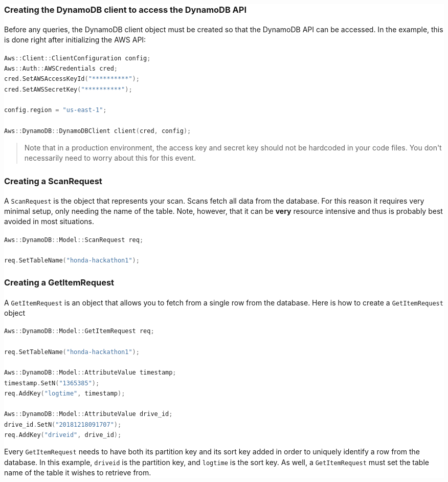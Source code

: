 ### Creating the DynamoDB client to access the DynamoDB API

Before any queries, the DynamoDB client object must be created so that the 
DynamoDB API can be accessed. In the example, this is done right after 
initializing the AWS API:

```c++
Aws::Client::ClientConfiguration config;
Aws::Auth::AWSCredentials cred;
cred.SetAWSAccessKeyId("**********");
cred.SetAWSSecretKey("**********");

config.region = "us-east-1";

Aws::DynamoDB::DynamoDBClient client(cred, config);
```

> Note that in a production environment, the access key and secret key should 
not be hardcoded in your code files.
> You don't necessarily need to worry about this for this event.

### Creating a ScanRequest
A `ScanRequest` is the object that represents your scan. Scans fetch all 
data from the database. For this reason it requires very minimal setup, 
only needing the name of the table. Note, however, that it can be __very__ 
resource intensive and thus is probably best avoided in most situations.

```c++
Aws::DynamoDB::Model::ScanRequest req;

req.SetTableName("honda-hackathon1");
```

### Creating a GetItemRequest
A `GetItemRequest` is an object that allows you to fetch from a single row from the 
database. Here is how to create a `GetItemRequest` object

```c++
Aws::DynamoDB::Model::GetItemRequest req;

req.SetTableName("honda-hackathon1");

Aws::DynamoDB::Model::AttributeValue timestamp;
timestamp.SetN("1365385");
req.AddKey("logtime", timestamp);

Aws::DynamoDB::Model::AttributeValue drive_id;
drive_id.SetN("20181218091707");
req.AddKey("driveid", drive_id);
```

Every `GetItemRequest` needs to have both its partition key and its sort key 
added in order to uniquely identify a row from the database. In this example, 
`driveid` is the partition key, and `logtime` is the sort key.
As well, a `GetItemRequest` must set the table name of the table it wishes to retrieve from.
